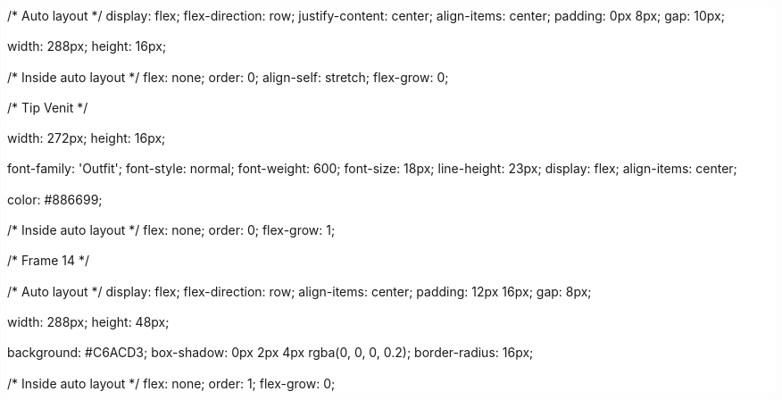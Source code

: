 /* Auto layout */
display: flex;
flex-direction: row;
justify-content: center;
align-items: center;
padding: 0px 8px;
gap: 10px;

width: 288px;
height: 16px;


/* Inside auto layout */
flex: none;
order: 0;
align-self: stretch;
flex-grow: 0;


/* Tip Venit */

width: 272px;
height: 16px;

font-family: 'Outfit';
font-style: normal;
font-weight: 600;
font-size: 18px;
line-height: 23px;
display: flex;
align-items: center;

color: #886699;


/* Inside auto layout */
flex: none;
order: 0;
flex-grow: 1;


/* Frame 14 */

/* Auto layout */
display: flex;
flex-direction: row;
align-items: center;
padding: 12px 16px;
gap: 8px;

width: 288px;
height: 48px;

background: #C6ACD3;
box-shadow: 0px 2px 4px rgba(0, 0, 0, 0.2);
border-radius: 16px;

/* Inside auto layout */
flex: none;
order: 1;
flex-grow: 0;
